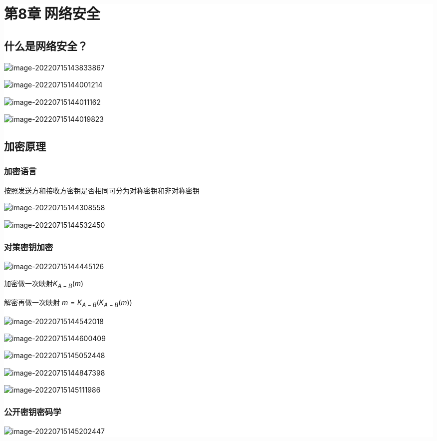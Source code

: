 # 第8章 网络安全

## 什么是网络安全？

![image-20220715143833867](https://s2.loli.net/2022/07/15/lrInfPzDkcaKqZC.png)

![image-20220715144001214](https://s2.loli.net/2022/07/15/SERukaAC1MsVK4Y.png)

![image-20220715144011162](https://s2.loli.net/2022/07/15/e6DH9P2oaMlbIE8.png)

![image-20220715144019823](https://s2.loli.net/2022/07/15/kCRMLTfOqvjsYNZ.png)



## 加密原理

### 加密语言

按照发送方和接收方密钥是否相同可分为对称密钥和非对称密钥

![image-20220715144308558](https://s2.loli.net/2022/07/15/rWqudewPfHtyOzv.png)

![image-20220715144532450](https://s2.loli.net/2022/07/15/jAgifwoT4udMDh8.png)

### 对策密钥加密

![image-20220715144445126](https://s2.loli.net/2022/07/15/7WIa5pfrVKnLQiX.png)

加密做一次映射$K_{A-B}(m)$

解密再做一次映射 $m=K_{A-B}(K_{A-B}(m))$



![image-20220715144542018](https://s2.loli.net/2022/07/15/IPF4DS9m7utnfBL.png)

![image-20220715144600409](https://s2.loli.net/2022/07/15/U75keQPSTGFi2wg.png)

![image-20220715145052448](https://s2.loli.net/2022/07/15/i9TZFumc6onCsjw.png)

![image-20220715144847398](https://s2.loli.net/2022/07/15/k5Tif7Rdh6nYCHL.png)



![image-20220715145111986](https://s2.loli.net/2022/07/15/eqmwn8YCpFhET7B.png)

### 公开密钥密码学

![image-20220715145202447](https://s2.loli.net/2022/07/15/jB3KbvhTyinJmAr.png)
